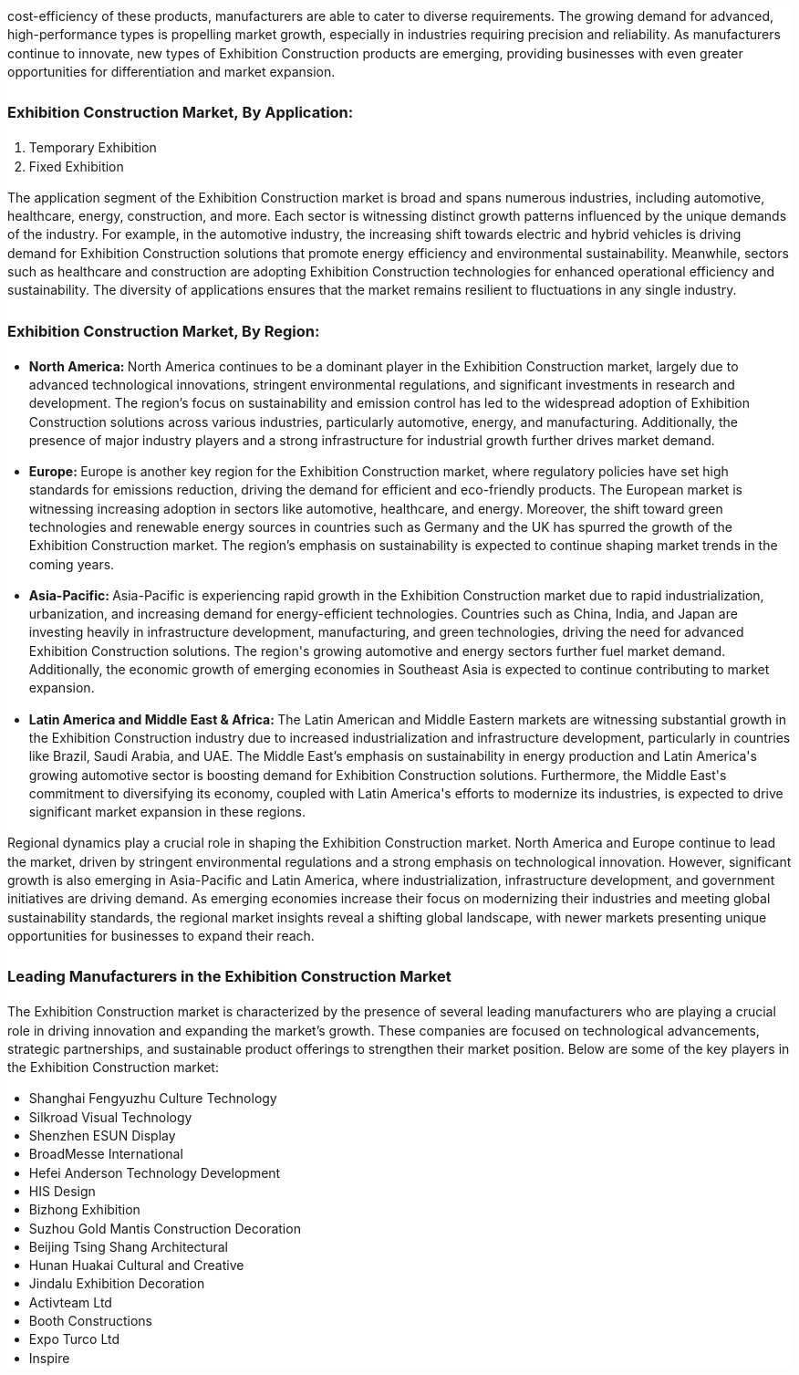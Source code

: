cost-efficiency of these products, manufacturers are able to cater to diverse requirements. The growing demand for advanced, high-performance types is propelling market growth, especially in industries requiring precision and reliability. As manufacturers continue to innovate, new types of Exhibition Construction products are emerging, providing businesses with even greater opportunities for differentiation and market expansion.</p><h3>Exhibition Construction Market,&nbsp;By Application:</h3><ol><li>Temporary Exhibition<li> Fixed Exhibition</li></ol><p>The application segment of the Exhibition Construction market is broad and spans numerous industries, including automotive, healthcare, energy, construction, and more. Each sector is witnessing distinct growth patterns influenced by the unique demands of the industry. For example, in the automotive industry, the increasing shift towards electric and hybrid vehicles is driving demand for Exhibition Construction solutions that promote energy efficiency and environmental sustainability. Meanwhile, sectors such as healthcare and construction are adopting Exhibition Construction technologies for enhanced operational efficiency and sustainability. The diversity of applications ensures that the market remains resilient to fluctuations in any single industry.</p><h3>Exhibition Construction Market, By Region:</h3><ul><li><p><strong>North America:&nbsp;</strong>North America continues to be a dominant player in the Exhibition Construction market, largely due to advanced technological innovations, stringent environmental regulations, and significant investments in research and development. The region&rsquo;s focus on sustainability and emission control has led to the widespread adoption of Exhibition Construction solutions across various industries, particularly automotive, energy, and manufacturing. Additionally, the presence of major industry players and a strong infrastructure for industrial growth further drives market demand.</p></li><li><p><strong><strong>Europe:&nbsp;</strong></strong>Europe is another key region for the Exhibition Construction market, where regulatory policies have set high standards for emissions reduction, driving the demand for efficient and eco-friendly products. The European market is witnessing increasing adoption in sectors like automotive, healthcare, and energy. Moreover, the shift toward green technologies and renewable energy sources in countries such as Germany and the UK has spurred the growth of the Exhibition Construction market. The region&rsquo;s emphasis on sustainability is expected to continue shaping market trends in the coming years.</p></li><li><p><strong><strong>Asia-Pacific:&nbsp;</strong></strong>Asia-Pacific is experiencing rapid growth in the Exhibition Construction market due to rapid industrialization, urbanization, and increasing demand for energy-efficient technologies. Countries such as China, India, and Japan are investing heavily in infrastructure development, manufacturing, and green technologies, driving the need for advanced Exhibition Construction solutions. The region's growing automotive and energy sectors further fuel market demand. Additionally, the economic growth of emerging economies in Southeast Asia is expected to continue contributing to market expansion.</p></li><li><p><strong><strong>Latin America and Middle East &amp; Africa:&nbsp;</strong></strong>The Latin American and Middle Eastern markets are witnessing substantial growth in the Exhibition Construction industry due to increased industrialization and infrastructure development, particularly in countries like Brazil, Saudi Arabia, and UAE. The Middle East&rsquo;s emphasis on sustainability in energy production and Latin America's growing automotive sector is boosting demand for Exhibition Construction solutions. Furthermore, the Middle East's commitment to diversifying its economy, coupled with Latin America's efforts to modernize its industries, is expected to drive significant market expansion in these regions.</p></li></ul><p>Regional dynamics play a crucial role in shaping the Exhibition Construction market. North America and Europe continue to lead the market, driven by stringent environmental regulations and a strong emphasis on technological innovation. However, significant growth is also emerging in Asia-Pacific and Latin America, where industrialization, infrastructure development, and government initiatives are driving demand. As emerging economies increase their focus on modernizing their industries and meeting global sustainability standards, the regional market insights reveal a shifting global landscape, with newer markets presenting unique opportunities for businesses to expand their reach.</p><h3><strong>Leading Manufacturers in the Exhibition Construction Market</strong></h3><p>The Exhibition Construction market is characterized by the presence of several leading manufacturers who are playing a crucial role in driving innovation and expanding the market&rsquo;s growth. These companies are focused on technological advancements, strategic partnerships, and sustainable product offerings to strengthen their market position. Below are some of the key players in the Exhibition Construction market:</p></div><div class="article-main__content" data-test-id="publishing-text-block"><ul><li><span class="">Shanghai Fengyuzhu Culture Technology<li>Silkroad Visual Technology<li>Shenzhen ESUN Display<li>BroadMesse International<li>Hefei Anderson Technology Development<li>HIS Design<li>Bizhong Exhibition<li>Suzhou Gold Mantis Construction Decoration<li>Beijing Tsing Shang Architectural<li>Hunan Huakai Cultural and Creative<li>Jindalu Exhibition Decoration<li>Activteam Ltd<li>Booth Constructions<li>Expo Turco Ltd<li>Inspire